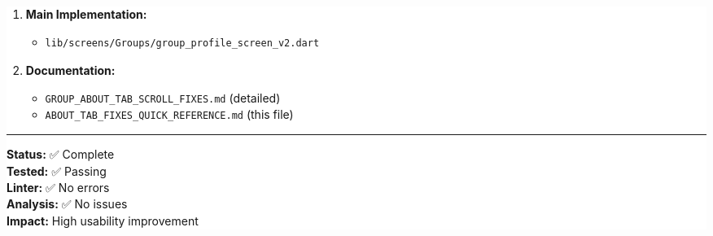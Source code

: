 1. **Main Implementation:**
   - `lib/screens/Groups/group_profile_screen_v2.dart`

2. **Documentation:**
   - `GROUP_ABOUT_TAB_SCROLL_FIXES.md` (detailed)
   - `ABOUT_TAB_FIXES_QUICK_REFERENCE.md` (this file)

---

**Status:** ✅ Complete  
**Tested:** ✅ Passing  
**Linter:** ✅ No errors  
**Analysis:** ✅ No issues  
**Impact:** High usability improvement

